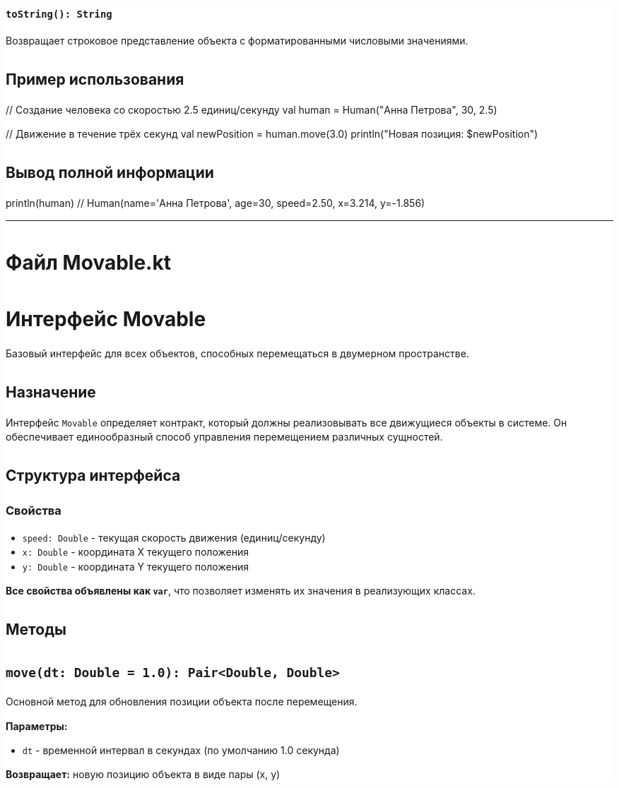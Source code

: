 ### `toString(): String`
Возвращает строковое представление объекта с форматированными числовыми значениями.

## Пример использования
// Создание человека со скоростью 2.5 единиц/секунду
val human = Human("Анна Петрова", 30, 2.5)

// Движение в течение трёх секунд
val newPosition = human.move(3.0)
println("Новая позиция: $newPosition")

## Вывод полной информации
println(human)
// Human(name='Анна Петрова', age=30, speed=2.50, x=3.214, y=-1.856)

____________________________________________________________________________________________________________________________________________________________
# Файл Movable.kt
# Интерфейс Movable

Базовый интерфейс для всех объектов, способных перемещаться в двумерном пространстве.

## Назначение

Интерфейс `Movable` определяет контракт, который должны реализовывать все движущиеся объекты в системе. Он обеспечивает единообразный способ управления перемещением различных сущностей.

## Структура интерфейса

### Свойства

- `speed: Double` - текущая скорость движения (единиц/секунду)
- `x: Double` - координата X текущего положения
- `y: Double` - координата Y текущего положения

**Все свойства объявлены как `var`**, что позволяет изменять их значения в реализующих классах.

## Методы

## `move(dt: Double = 1.0): Pair<Double, Double>`

Основной метод для обновления позиции объекта после перемещения.

**Параметры:**
- `dt` - временной интервал в секундах (по умолчанию 1.0 секунда)

**Возвращает:** новую позицию объекта в виде пары (x, y)
